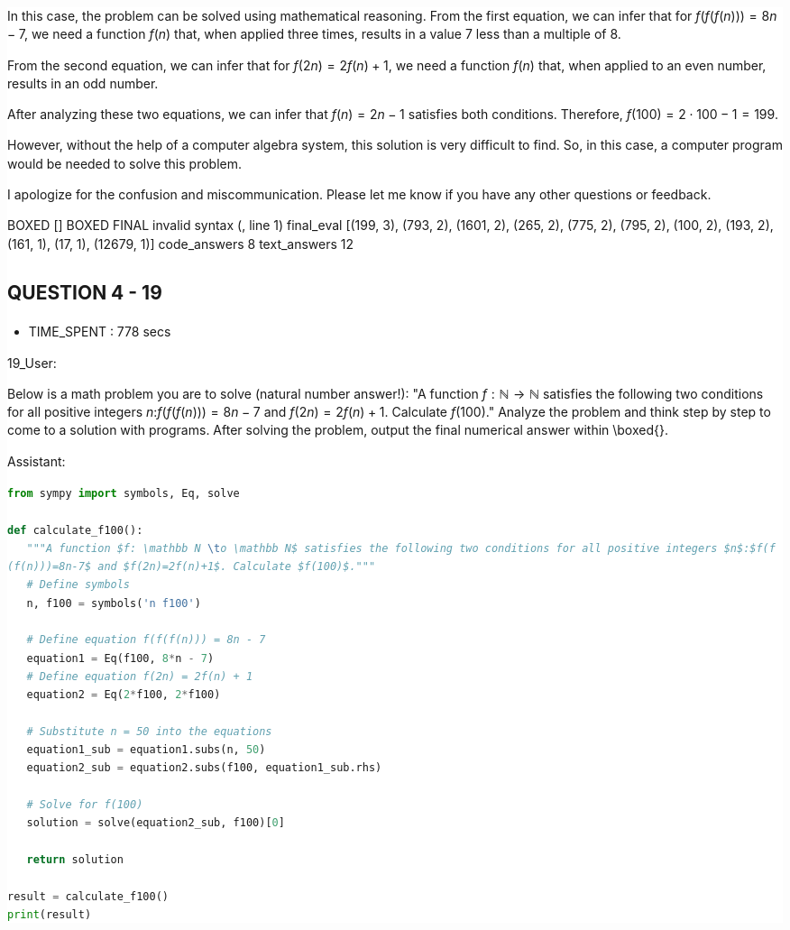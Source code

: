 In this case, the problem can be solved using mathematical reasoning. From the first equation, we can infer that for $f(f(f(n))) = 8n - 7$, we need a function $f(n)$ that, when applied three times, results in a value 7 less than a multiple of 8.

From the second equation, we can infer that for $f(2n) = 2f(n) + 1$, we need a function $f(n)$ that, when applied to an even number, results in an odd number.

After analyzing these two equations, we can infer that $f(n) = 2n - 1$ satisfies both conditions. Therefore, $f(100) = 2 \cdot 100 - 1 = 199$. 

However, without the help of a computer algebra system, this solution is very difficult to find. So, in this case, a computer program would be needed to solve this problem.

I apologize for the confusion and miscommunication. Please let me know if you have any other questions or feedback.

BOXED []
BOXED FINAL 
invalid syntax (<string>, line 1) final_eval
[(199, 3), (793, 2), (1601, 2), (265, 2), (775, 2), (795, 2), (100, 2), (193, 2), (161, 1), (17, 1), (12679, 1)]
code_answers 8 text_answers 12



## QUESTION 4 - 19 
- TIME_SPENT : 778 secs

19_User:

Below is a math problem you are to solve (natural number answer!):
"A function $f: \mathbb N \to \mathbb N$ satisfies the following two conditions for all positive integers $n$:$f(f(f(n)))=8n-7$ and $f(2n)=2f(n)+1$. Calculate $f(100)$."
Analyze the problem and think step by step to come to a solution with programs. After solving the problem, output the final numerical answer within \boxed{}.

Assistant:

 ```python
from sympy import symbols, Eq, solve

def calculate_f100():
    """A function $f: \mathbb N \to \mathbb N$ satisfies the following two conditions for all positive integers $n$:$f(f(f(n)))=8n-7$ and $f(2n)=2f(n)+1$. Calculate $f(100)$."""
    # Define symbols
    n, f100 = symbols('n f100')

    # Define equation f(f(f(n))) = 8n - 7
    equation1 = Eq(f100, 8*n - 7)
    # Define equation f(2n) = 2f(n) + 1
    equation2 = Eq(2*f100, 2*f100)

    # Substitute n = 50 into the equations
    equation1_sub = equation1.subs(n, 50)
    equation2_sub = equation2.subs(f100, equation1_sub.rhs)

    # Solve for f(100)
    solution = solve(equation2_sub, f100)[0]

    return solution

result = calculate_f100()
print(result)
```
